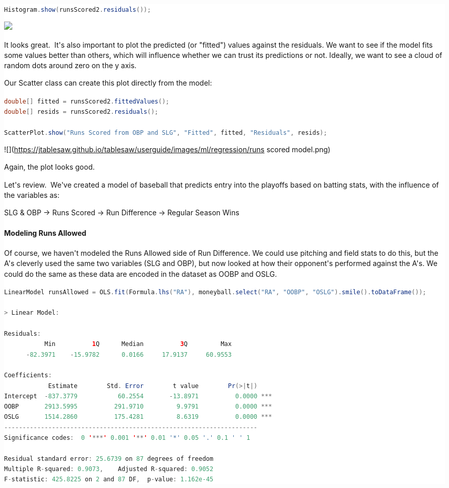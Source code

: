 ```java
Histogram.show(runsScored2.residuals());
```

![](https://jtablesaw.github.io/tablesaw/userguide/images/ml/regression/histogram.png)

It looks great.  It's also important to plot the predicted (or "fitted") values against the residuals. We want to see if the model fits some values better than others, which will influence whether we can trust its predictions or not. Ideally, we want to see a cloud of random dots around zero on the y axis.

Our Scatter class can create this plot directly from the model:

```java
double[] fitted = runsScored2.fittedValues();
double[] resids = runsScored2.residuals();

ScatterPlot.show("Runs Scored from OBP and SLG", "Fitted", fitted, "Residuals", resids);
```

![](https://jtablesaw.github.io/tablesaw/userguide/images/ml/regression/runs scored model.png)

Again, the plot looks good.

Let's review.  We've created a model of baseball that predicts entry into the playoffs based on batting stats, with the influence of the variables as:

SLG &amp; OBP -&gt; Runs Scored -&gt; Run Difference -&gt; Regular Season Wins

#### Modeling Runs Allowed

Of course, we haven't modeled the Runs Allowed side of Run Difference. We could use pitching and field stats to do this, but the A's cleverly used the same two variables (SLG and OBP), but now looked at how their opponent's performed against the A's. We could do the same as these data are encoded in the dataset as OOBP and OSLG.

```java
LinearModel runsAllowed = OLS.fit(Formula.lhs("RA"), moneyball.select("RA", "OOBP", "OSLG").smile().toDataFrame());

> Linear Model:

Residuals:
	       Min	        1Q	    Median	        3Q	       Max
	  -82.3971	  -15.9782	    0.0166	   17.9137	   60.9553

Coefficients:
            Estimate        Std. Error        t value        Pr(>|t|)
Intercept  -837.3779           60.2554       -13.8971          0.0000 ***
OOBP	   2913.5995          291.9710         9.9791          0.0000 ***
OSLG	   1514.2860          175.4281         8.6319          0.0000 ***
---------------------------------------------------------------------
Significance codes:  0 '***' 0.001 '**' 0.01 '*' 0.05 '.' 0.1 ' ' 1

Residual standard error: 25.6739 on 87 degrees of freedom
Multiple R-squared: 0.9073,    Adjusted R-squared: 0.9052
F-statistic: 425.8225 on 2 and 87 DF,  p-value: 1.162e-45
```
